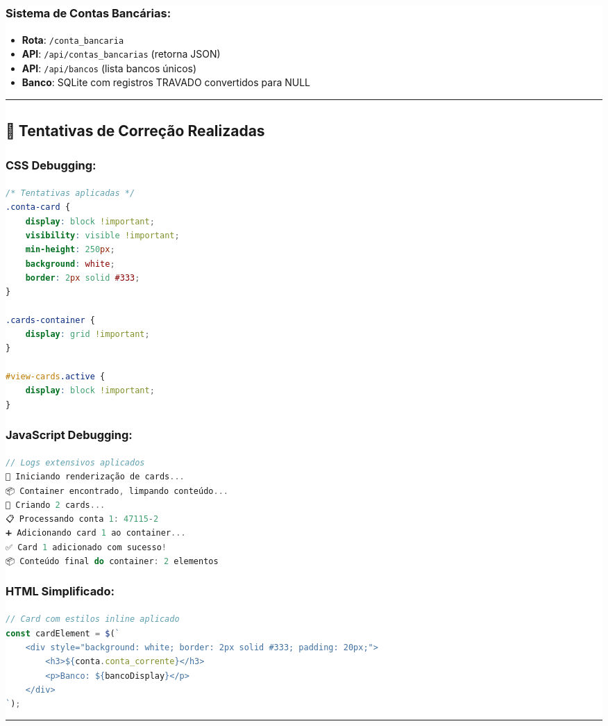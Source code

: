 ### **Sistema de Contas Bancárias:**
- **Rota**: `/conta_bancaria`
- **API**: `/api/contas_bancarias` (retorna JSON)
- **API**: `/api/bancos` (lista bancos únicos)
- **Banco**: SQLite com registros TRAVADO convertidos para NULL

---

## 🔧 **Tentativas de Correção Realizadas**

### **CSS Debugging:**
```css
/* Tentativas aplicadas */
.conta-card {
    display: block !important;
    visibility: visible !important;
    min-height: 250px;
    background: white;
    border: 2px solid #333;
}

.cards-container {
    display: grid !important;
}

#view-cards.active {
    display: block !important;
}
```

### **JavaScript Debugging:**
```javascript
// Logs extensivos aplicados
🎴 Iniciando renderização de cards...
📦 Container encontrado, limpando conteúdo...
🎨 Criando 2 cards...
📋 Processando conta 1: 47115-2
➕ Adicionando card 1 ao container...
✅ Card 1 adicionado com sucesso!
📦 Conteúdo final do container: 2 elementos
```

### **HTML Simplificado:**
```javascript
// Card com estilos inline aplicado
const cardElement = $(`
    <div style="background: white; border: 2px solid #333; padding: 20px;">
        <h3>${conta.conta_corrente}</h3>
        <p>Banco: ${bancoDisplay}</p>
    </div>
`);
```

---